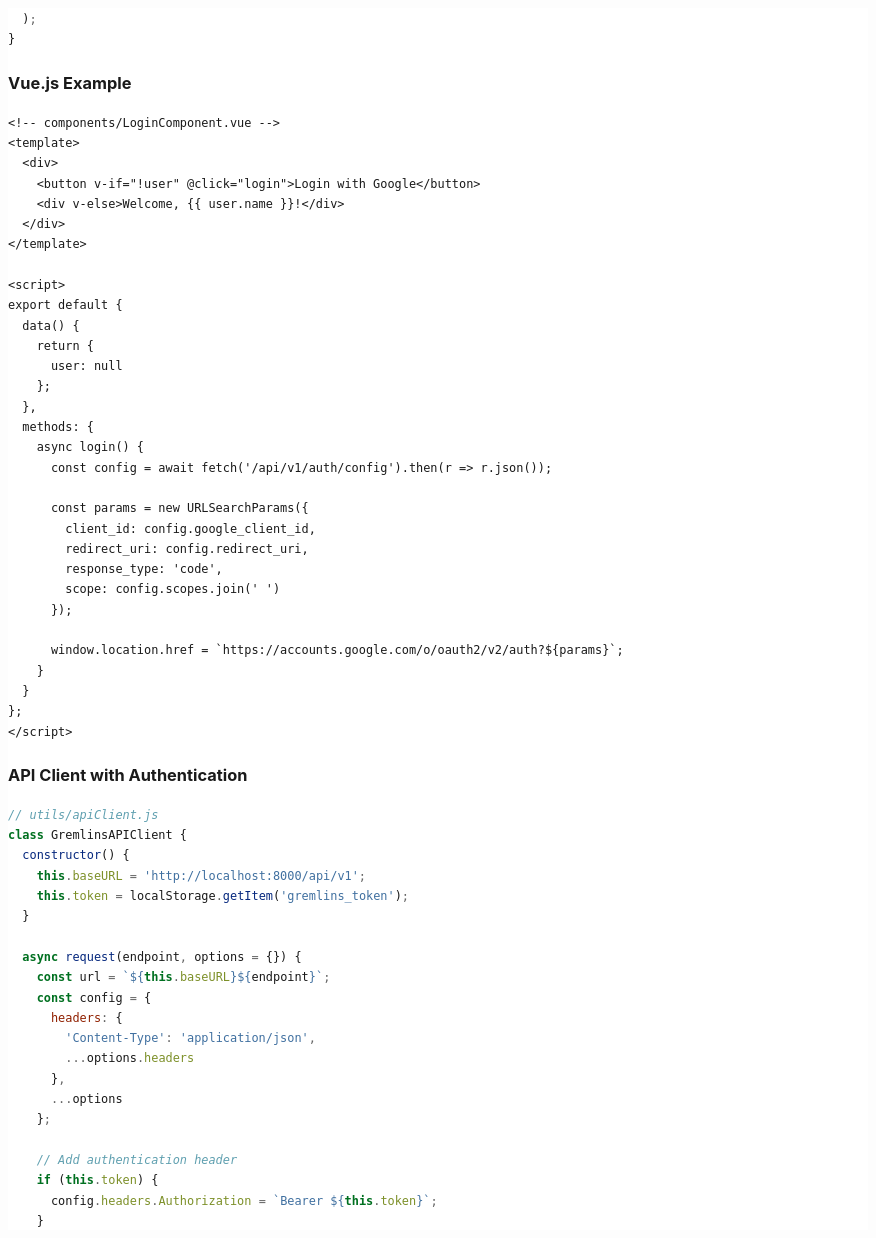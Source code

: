 ```jsx
  );
}
```

### **Vue.js Example**

```vue
<!-- components/LoginComponent.vue -->
<template>
  <div>
    <button v-if="!user" @click="login">Login with Google</button>
    <div v-else>Welcome, {{ user.name }}!</div>
  </div>
</template>

<script>
export default {
  data() {
    return {
      user: null
    };
  },
  methods: {
    async login() {
      const config = await fetch('/api/v1/auth/config').then(r => r.json());
      
      const params = new URLSearchParams({
        client_id: config.google_client_id,
        redirect_uri: config.redirect_uri,
        response_type: 'code',
        scope: config.scopes.join(' ')
      });
      
      window.location.href = `https://accounts.google.com/o/oauth2/v2/auth?${params}`;
    }
  }
};
</script>
```

### **API Client with Authentication**

```javascript
// utils/apiClient.js
class GremlinsAPIClient {
  constructor() {
    this.baseURL = 'http://localhost:8000/api/v1';
    this.token = localStorage.getItem('gremlins_token');
  }

  async request(endpoint, options = {}) {
    const url = `${this.baseURL}${endpoint}`;
    const config = {
      headers: {
        'Content-Type': 'application/json',
        ...options.headers
      },
      ...options
    };

    // Add authentication header
    if (this.token) {
      config.headers.Authorization = `Bearer ${this.token}`;
    }
```